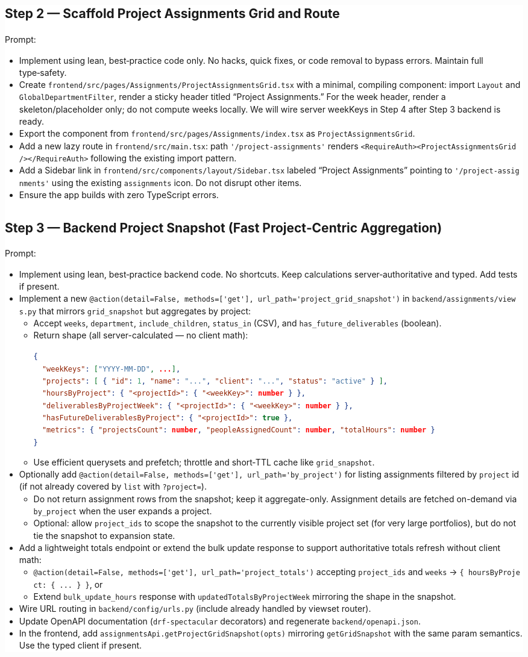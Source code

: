 ## Step 2 — Scaffold Project Assignments Grid and Route
Prompt:
- Implement using lean, best‑practice code only. No hacks, quick fixes, or code removal to bypass errors. Maintain full type‑safety.
- Create `frontend/src/pages/Assignments/ProjectAssignmentsGrid.tsx` with a minimal, compiling component: import `Layout` and `GlobalDepartmentFilter`, render a sticky header titled “Project Assignments.” For the week header, render a skeleton/placeholder only; do not compute weeks locally. We will wire server weekKeys in Step 4 after Step 3 backend is ready.
- Export the component from `frontend/src/pages/Assignments/index.tsx` as `ProjectAssignmentsGrid`.
- Add a new lazy route in `frontend/src/main.tsx`: path `'/project-assignments'` renders `<RequireAuth><ProjectAssignmentsGrid /></RequireAuth>` following the existing import pattern.
- Add a Sidebar link in `frontend/src/components/layout/Sidebar.tsx` labeled “Project Assignments” pointing to `'/project-assignments'` using the existing `assignments` icon. Do not disrupt other items.
- Ensure the app builds with zero TypeScript errors.

## Step 3 — Backend Project Snapshot (Fast Project‑Centric Aggregation)
Prompt:
- Implement using lean, best‑practice backend code. No shortcuts. Keep calculations server‑authoritative and typed. Add tests if present.
- Implement a new `@action(detail=False, methods=['get'], url_path='project_grid_snapshot')` in `backend/assignments/views.py` that mirrors `grid_snapshot` but aggregates by project:
  - Accept `weeks`, `department`, `include_children`, `status_in` (CSV), and `has_future_deliverables` (boolean).
  - Return shape (all server-calculated — no client math):
    ```json
    {
      "weekKeys": ["YYYY-MM-DD", ...],
      "projects": [ { "id": 1, "name": "...", "client": "...", "status": "active" } ],
      "hoursByProject": { "<projectId>": { "<weekKey>": number } },
      "deliverablesByProjectWeek": { "<projectId>": { "<weekKey>": number } },
      "hasFutureDeliverablesByProject": { "<projectId>": true },
      "metrics": { "projectsCount": number, "peopleAssignedCount": number, "totalHours": number }
    }
    ```
  - Use efficient querysets and prefetch; throttle and short‑TTL cache like `grid_snapshot`.
- Optionally add `@action(detail=False, methods=['get'], url_path='by_project')` for listing assignments filtered by `project` id (if not already covered by `list` with `?project=`).
  - Do not return assignment rows from the snapshot; keep it aggregate-only. Assignment details are fetched on-demand via `by_project` when the user expands a project.
  - Optional: allow `project_ids` to scope the snapshot to the currently visible project set (for very large portfolios), but do not tie the snapshot to expansion state.
- Add a lightweight totals endpoint or extend the bulk update response to support authoritative totals refresh without client math:
  - `@action(detail=False, methods=['get'], url_path='project_totals')` accepting `project_ids` and `weeks` → `{ hoursByProject: { ... } }`, or
  - Extend `bulk_update_hours` response with `updatedTotalsByProjectWeek` mirroring the shape in the snapshot.
- Wire URL routing in `backend/config/urls.py` (include already handled by viewset router).
- Update OpenAPI documentation (`drf-spectacular` decorators) and regenerate `backend/openapi.json`.
- In the frontend, add `assignmentsApi.getProjectGridSnapshot(opts)` mirroring `getGridSnapshot` with the same param semantics. Use the typed client if present.
